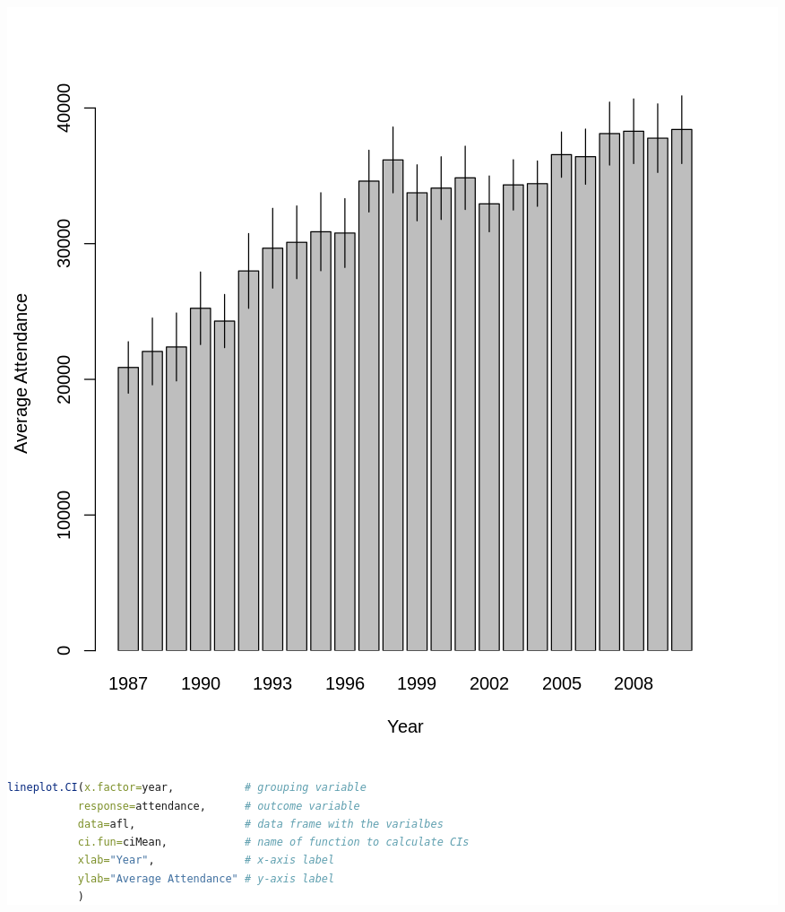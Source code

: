 ![png](Learning%20Statistics%20with%20R%20chapter%2010_files/Learning%20Statistics%20with%20R%20chapter%2010_30_0.png)
    



```R
lineplot.CI(x.factor=year,           # grouping variable
           response=attendance,      # outcome variable
           data=afl,                 # data frame with the varialbes
           ci.fun=ciMean,            # name of function to calculate CIs
           xlab="Year",              # x-axis label
           ylab="Average Attendance" # y-axis label
           )
```
